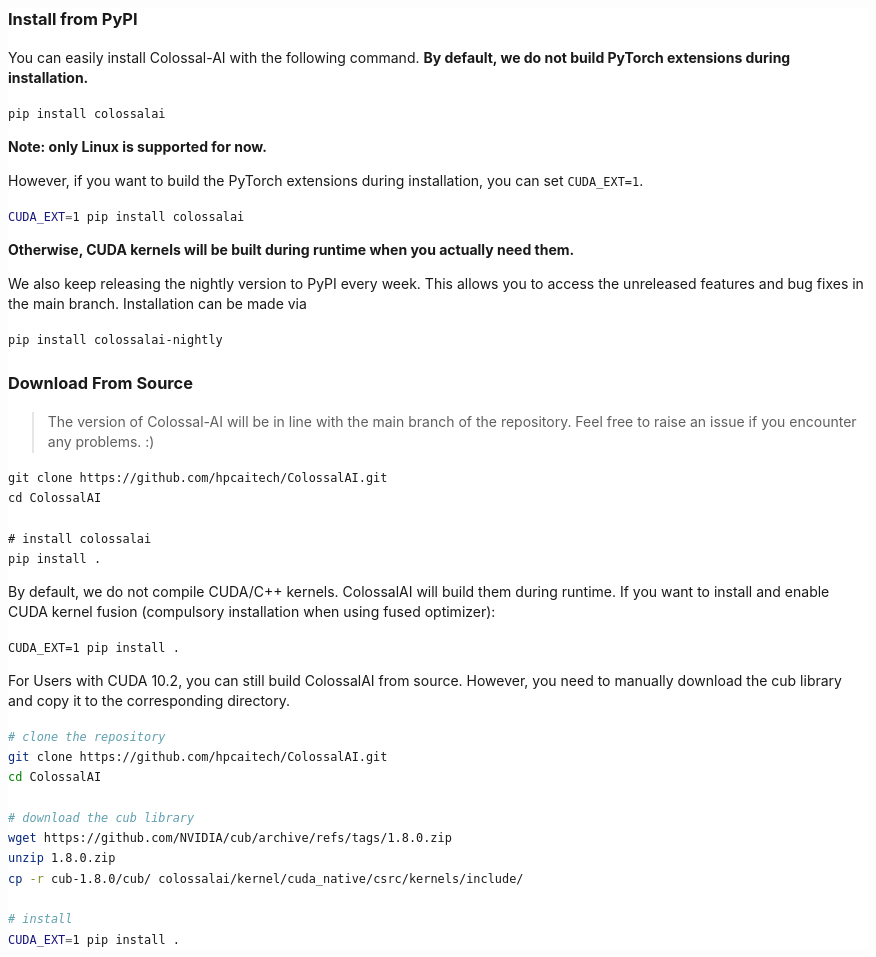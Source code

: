 ### Install from PyPI

You can easily install Colossal-AI with the following command. **By default, we do not build PyTorch extensions during installation.**

```bash
pip install colossalai
```

**Note: only Linux is supported for now.**

However, if you want to build the PyTorch extensions during installation, you can set `CUDA_EXT=1`.

```bash
CUDA_EXT=1 pip install colossalai
```

**Otherwise, CUDA kernels will be built during runtime when you actually need them.**

We also keep releasing the nightly version to PyPI every week. This allows you to access the unreleased features and bug fixes in the main branch. Installation can be made via

```bash
pip install colossalai-nightly
```

### Download From Source

> The version of Colossal-AI will be in line with the main branch of the repository. Feel free to raise an issue if you encounter any problems. :)

```shell
git clone https://github.com/hpcaitech/ColossalAI.git
cd ColossalAI

# install colossalai
pip install .
```

By default, we do not compile CUDA/C++ kernels. ColossalAI will build them during runtime. If you want to install and enable CUDA kernel fusion (compulsory installation when using fused optimizer):

```shell
CUDA_EXT=1 pip install .
```

For Users with CUDA 10.2, you can still build ColossalAI from source. However, you need to manually download the cub library and copy it to the corresponding directory.

```bash
# clone the repository
git clone https://github.com/hpcaitech/ColossalAI.git
cd ColossalAI

# download the cub library
wget https://github.com/NVIDIA/cub/archive/refs/tags/1.8.0.zip
unzip 1.8.0.zip
cp -r cub-1.8.0/cub/ colossalai/kernel/cuda_native/csrc/kernels/include/

# install
CUDA_EXT=1 pip install .
```
